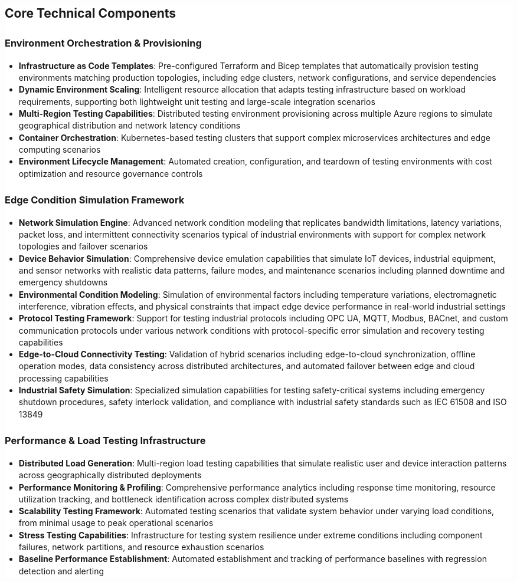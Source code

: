 ## Core Technical Components

### Environment Orchestration & Provisioning

- **Infrastructure as Code Templates**: Pre-configured Terraform and Bicep templates that automatically provision testing environments matching production topologies, including edge clusters, network configurations, and service dependencies
- **Dynamic Environment Scaling**: Intelligent resource allocation that adapts testing infrastructure based on workload requirements, supporting both lightweight unit testing and large-scale integration scenarios
- **Multi-Region Testing Capabilities**: Distributed testing environment provisioning across multiple Azure regions to simulate geographical distribution and network latency conditions
- **Container Orchestration**: Kubernetes-based testing clusters that support complex microservices architectures and edge computing scenarios
- **Environment Lifecycle Management**: Automated creation, configuration, and teardown of testing environments with cost optimization and resource governance controls

### Edge Condition Simulation Framework

- **Network Simulation Engine**: Advanced network condition modeling that replicates bandwidth limitations, latency variations, packet loss, and intermittent connectivity scenarios typical of industrial environments with support for complex network topologies and failover scenarios
- **Device Behavior Simulation**: Comprehensive device emulation capabilities that simulate IoT devices, industrial equipment, and sensor networks with realistic data patterns, failure modes, and maintenance scenarios including planned downtime and emergency shutdowns
- **Environmental Condition Modeling**: Simulation of environmental factors including temperature variations, electromagnetic interference, vibration effects, and physical constraints that impact edge device performance in real-world industrial settings
- **Protocol Testing Framework**: Support for testing industrial protocols including OPC UA, MQTT, Modbus, BACnet, and custom communication protocols under various network conditions with protocol-specific error simulation and recovery testing capabilities
- **Edge-to-Cloud Connectivity Testing**: Validation of hybrid scenarios including edge-to-cloud synchronization, offline operation modes, data
  consistency across distributed architectures, and automated failover
  between edge and cloud processing capabilities
- **Industrial Safety Simulation**: Specialized simulation capabilities for testing safety-critical systems including emergency shutdown procedures, safety interlock validation, and compliance with industrial safety standards such as IEC 61508 and ISO 13849

### Performance & Load Testing Infrastructure

- **Distributed Load Generation**: Multi-region load testing capabilities that simulate realistic user and device interaction patterns across geographically distributed deployments
- **Performance Monitoring & Profiling**: Comprehensive performance analytics including response time monitoring, resource utilization tracking, and bottleneck identification across complex distributed systems
- **Scalability Testing Framework**: Automated testing scenarios that validate system behavior under varying load conditions, from minimal usage to peak operational scenarios
- **Stress Testing Capabilities**: Infrastructure for testing system resilience under extreme conditions including component failures, network partitions, and resource exhaustion scenarios
- **Baseline Performance Establishment**: Automated establishment and tracking of performance baselines with regression detection and alerting
